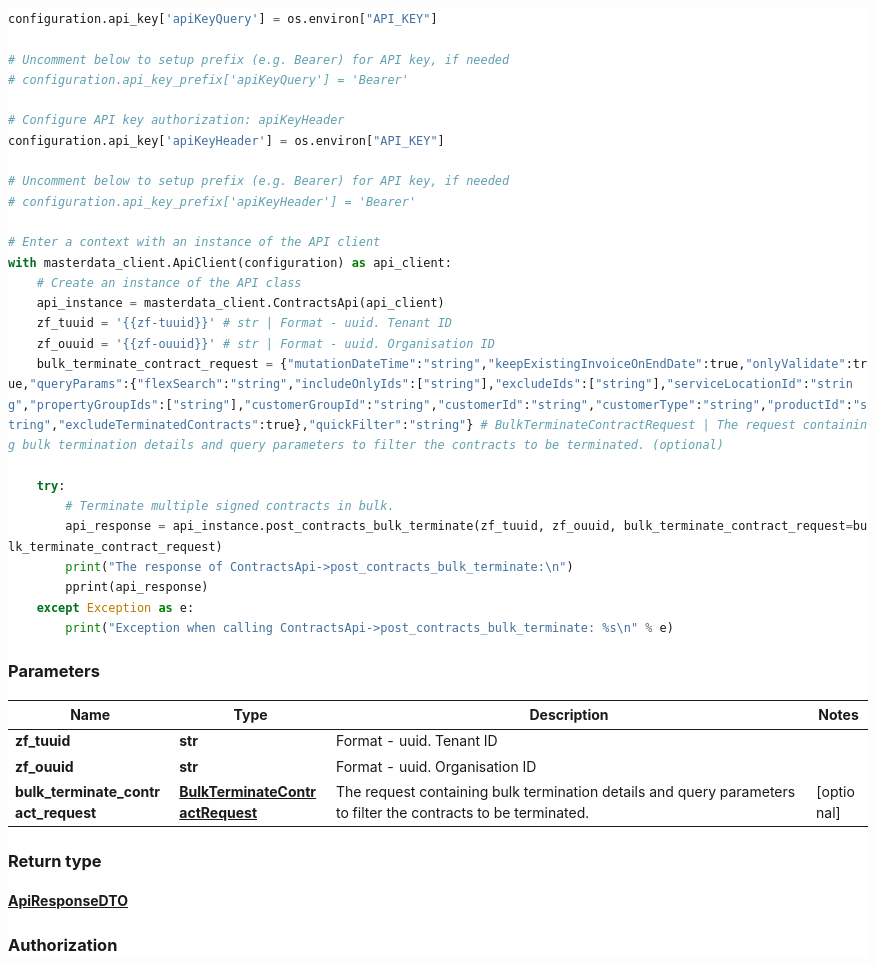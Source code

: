 ```python
configuration.api_key['apiKeyQuery'] = os.environ["API_KEY"]

# Uncomment below to setup prefix (e.g. Bearer) for API key, if needed
# configuration.api_key_prefix['apiKeyQuery'] = 'Bearer'

# Configure API key authorization: apiKeyHeader
configuration.api_key['apiKeyHeader'] = os.environ["API_KEY"]

# Uncomment below to setup prefix (e.g. Bearer) for API key, if needed
# configuration.api_key_prefix['apiKeyHeader'] = 'Bearer'

# Enter a context with an instance of the API client
with masterdata_client.ApiClient(configuration) as api_client:
    # Create an instance of the API class
    api_instance = masterdata_client.ContractsApi(api_client)
    zf_tuuid = '{{zf-tuuid}}' # str | Format - uuid. Tenant ID
    zf_ouuid = '{{zf-ouuid}}' # str | Format - uuid. Organisation ID
    bulk_terminate_contract_request = {"mutationDateTime":"string","keepExistingInvoiceOnEndDate":true,"onlyValidate":true,"queryParams":{"flexSearch":"string","includeOnlyIds":["string"],"excludeIds":["string"],"serviceLocationId":"string","propertyGroupIds":["string"],"customerGroupId":"string","customerId":"string","customerType":"string","productId":"string","excludeTerminatedContracts":true},"quickFilter":"string"} # BulkTerminateContractRequest | The request containing bulk termination details and query parameters to filter the contracts to be terminated. (optional)

    try:
        # Terminate multiple signed contracts in bulk.
        api_response = api_instance.post_contracts_bulk_terminate(zf_tuuid, zf_ouuid, bulk_terminate_contract_request=bulk_terminate_contract_request)
        print("The response of ContractsApi->post_contracts_bulk_terminate:\n")
        pprint(api_response)
    except Exception as e:
        print("Exception when calling ContractsApi->post_contracts_bulk_terminate: %s\n" % e)
```



### Parameters


Name | Type | Description  | Notes
------------- | ------------- | ------------- | -------------
 **zf_tuuid** | **str**| Format - uuid. Tenant ID | 
 **zf_ouuid** | **str**| Format - uuid. Organisation ID | 
 **bulk_terminate_contract_request** | [**BulkTerminateContractRequest**](BulkTerminateContractRequest.md)| The request containing bulk termination details and query parameters to filter the contracts to be terminated. | [optional] 

### Return type

[**ApiResponseDTO**](ApiResponseDTO.md)

### Authorization
